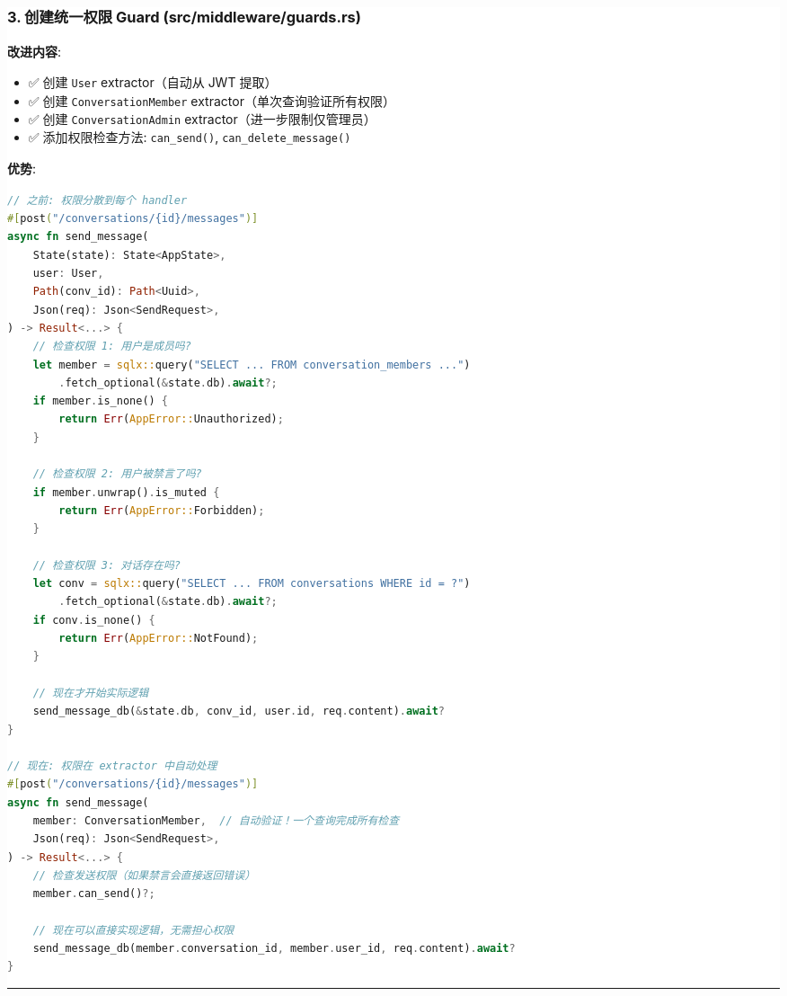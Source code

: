 
### 3. 创建统一权限 Guard (src/middleware/guards.rs)
**改进内容**:
- ✅ 创建 `User` extractor（自动从 JWT 提取）
- ✅ 创建 `ConversationMember` extractor（单次查询验证所有权限）
- ✅ 创建 `ConversationAdmin` extractor（进一步限制仅管理员）
- ✅ 添加权限检查方法: `can_send()`, `can_delete_message()`

**优势**:
```rust
// 之前: 权限分散到每个 handler
#[post("/conversations/{id}/messages")]
async fn send_message(
    State(state): State<AppState>,
    user: User,
    Path(conv_id): Path<Uuid>,
    Json(req): Json<SendRequest>,
) -> Result<...> {
    // 检查权限 1: 用户是成员吗?
    let member = sqlx::query("SELECT ... FROM conversation_members ...")
        .fetch_optional(&state.db).await?;
    if member.is_none() {
        return Err(AppError::Unauthorized);
    }
    
    // 检查权限 2: 用户被禁言了吗?
    if member.unwrap().is_muted {
        return Err(AppError::Forbidden);
    }
    
    // 检查权限 3: 对话存在吗?
    let conv = sqlx::query("SELECT ... FROM conversations WHERE id = ?")
        .fetch_optional(&state.db).await?;
    if conv.is_none() {
        return Err(AppError::NotFound);
    }
    
    // 现在才开始实际逻辑
    send_message_db(&state.db, conv_id, user.id, req.content).await?
}

// 现在: 权限在 extractor 中自动处理
#[post("/conversations/{id}/messages")]
async fn send_message(
    member: ConversationMember,  // 自动验证！一个查询完成所有检查
    Json(req): Json<SendRequest>,
) -> Result<...> {
    // 检查发送权限（如果禁言会直接返回错误）
    member.can_send()?;
    
    // 现在可以直接实现逻辑，无需担心权限
    send_message_db(member.conversation_id, member.user_id, req.content).await?
}
```

---